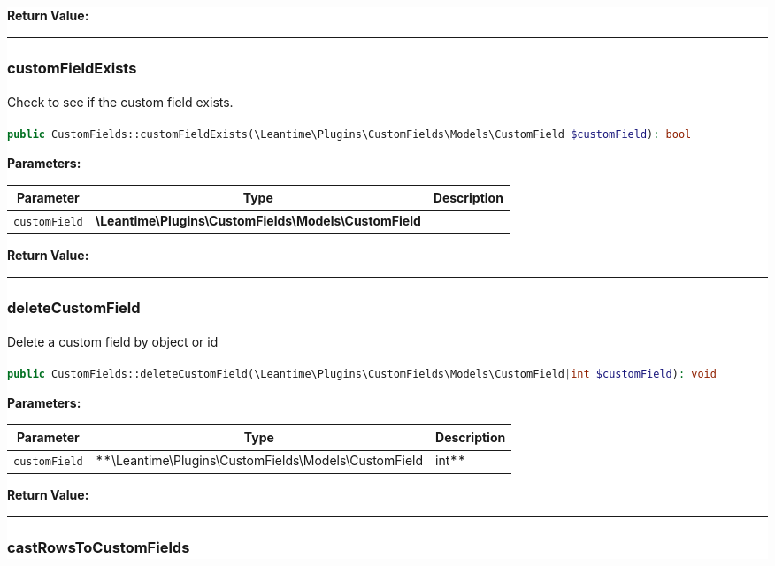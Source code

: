 
**Return Value:**





---
### customFieldExists

Check to see if the custom field exists.

```php
public CustomFields::customFieldExists(\Leantime\Plugins\CustomFields\Models\CustomField $customField): bool
```








**Parameters:**

| Parameter | Type | Description |
|-----------|------|-------------|
| `customField` | **\Leantime\Plugins\CustomFields\Models\CustomField** |  |


**Return Value:**





---
### deleteCustomField

Delete a custom field by object or id

```php
public CustomFields::deleteCustomField(\Leantime\Plugins\CustomFields\Models\CustomField|int $customField): void
```








**Parameters:**

| Parameter | Type | Description |
|-----------|------|-------------|
| `customField` | **\Leantime\Plugins\CustomFields\Models\CustomField|int** |  |


**Return Value:**





---
### castRowsToCustomFields
